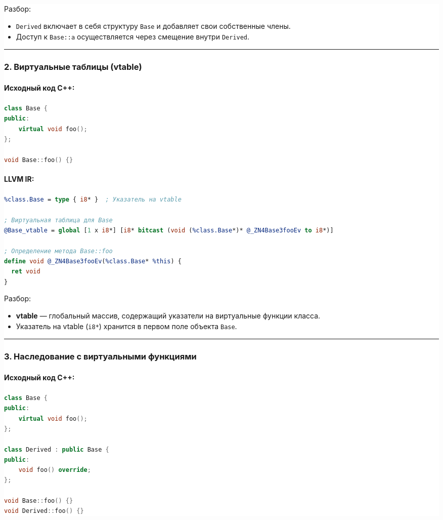 Разбор:
- `Derived` включает в себя структуру `Base` и добавляет свои собственные члены.
- Доступ к `Base::a` осуществляется через смещение внутри `Derived`.

---

### 2. **Виртуальные таблицы (vtable)**

#### Исходный код C++:
```cpp
class Base {
public:
    virtual void foo();
};

void Base::foo() {}
```

#### LLVM IR:
```llvm
%class.Base = type { i8* }  ; Указатель на vtable

; Виртуальная таблица для Base
@Base_vtable = global [1 x i8*] [i8* bitcast (void (%class.Base*)* @_ZN4Base3fooEv to i8*)]

; Определение метода Base::foo
define void @_ZN4Base3fooEv(%class.Base* %this) {
  ret void
}
```

Разбор:
- **vtable** — глобальный массив, содержащий указатели на виртуальные функции класса.
- Указатель на vtable (`i8*`) хранится в первом поле объекта `Base`.

---

### 3. **Наследование с виртуальными функциями**

#### Исходный код C++:
```cpp
class Base {
public:
    virtual void foo();
};

class Derived : public Base {
public:
    void foo() override;
};

void Base::foo() {}
void Derived::foo() {}
```
